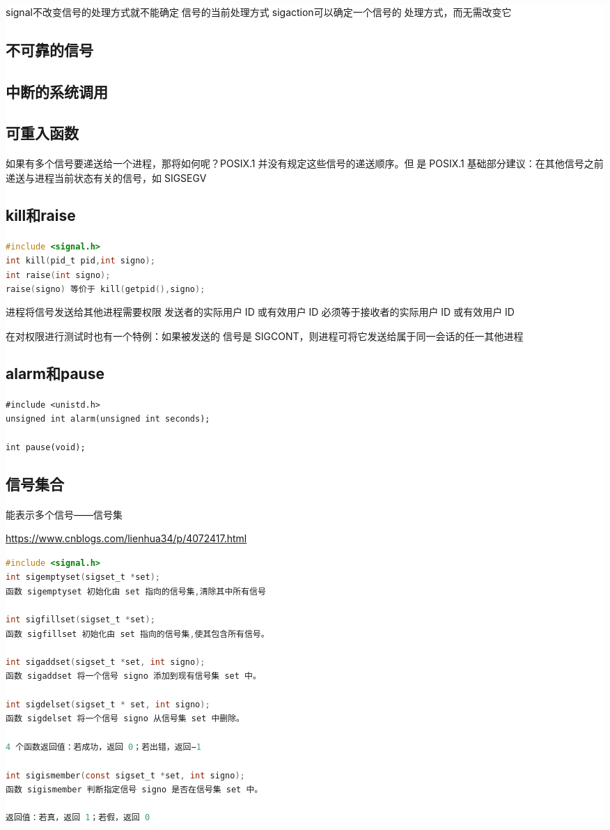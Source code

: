 signal不改变信号的处理方式就不能确定 信号的当前处理方式
sigaction可以确定一个信号的 处理方式，而无需改变它

## 不可靠的信号



## 中断的系统调用



## 可重入函数

如果有多个信号要递送给一个进程，那将如何呢？POSIX.1 并没有规定这些信号的递送顺序。但 是 POSIX.1 基础部分建议：在其他信号之前递送与进程当前状态有关的信号，如 SIGSEGV

## kill和raise

```c
#include <signal.h>
int kill(pid_t pid,int signo);
int raise(int signo);
raise(signo) 等价于 kill(getpid(),signo);
```
进程将信号发送给其他进程需要权限
发送者的实际用户 ID 或有效用户 ID 必须等于接收者的实际用户 ID 或有效用户 ID

在对权限进行测试时也有一个特例：如果被发送的 信号是 SIGCONT，则进程可将它发送给属于同一会话的任一其他进程

## alarm和pause

```
#include <unistd.h>
unsigned int alarm(unsigned int seconds);

int pause(void);
```

## 信号集合

能表示多个信号——信号集

https://www.cnblogs.com/lienhua34/p/4072417.html

```c
#include <signal.h>
int sigemptyset(sigset_t *set);
函数 sigemptyset 初始化由 set 指向的信号集,清除其中所有信号

int sigfillset(sigset_t *set);
函数 sigfillset 初始化由 set 指向的信号集,使其包含所有信号。

int sigaddset(sigset_t *set, int signo);
函数 sigaddset 将一个信号 signo 添加到现有信号集 set 中。

int sigdelset(sigset_t * set, int signo);
函数 sigdelset 将一个信号 signo 从信号集 set 中删除。

4 个函数返回值：若成功，返回 0；若出错，返回−1

int sigismember(const sigset_t *set, int signo);
函数 sigismember 判断指定信号 signo 是否在信号集 set 中。

返回值：若真，返回 1；若假，返回 0
```
